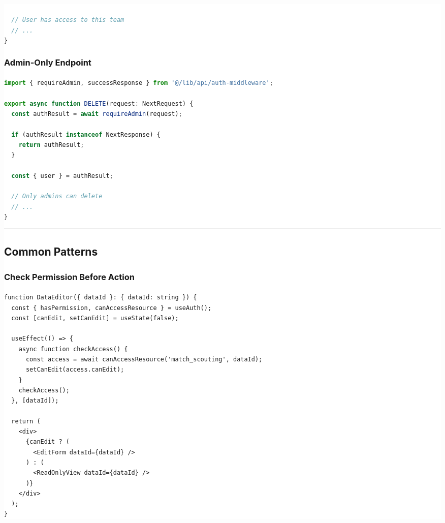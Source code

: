 ```typescript

  // User has access to this team
  // ...
}
```

### Admin-Only Endpoint

```typescript
import { requireAdmin, successResponse } from '@/lib/api/auth-middleware';

export async function DELETE(request: NextRequest) {
  const authResult = await requireAdmin(request);

  if (authResult instanceof NextResponse) {
    return authResult;
  }

  const { user } = authResult;

  // Only admins can delete
  // ...
}
```

---

## Common Patterns

### Check Permission Before Action

```tsx
function DataEditor({ dataId }: { dataId: string }) {
  const { hasPermission, canAccessResource } = useAuth();
  const [canEdit, setCanEdit] = useState(false);

  useEffect(() => {
    async function checkAccess() {
      const access = await canAccessResource('match_scouting', dataId);
      setCanEdit(access.canEdit);
    }
    checkAccess();
  }, [dataId]);

  return (
    <div>
      {canEdit ? (
        <EditForm dataId={dataId} />
      ) : (
        <ReadOnlyView dataId={dataId} />
      )}
    </div>
  );
}
```
